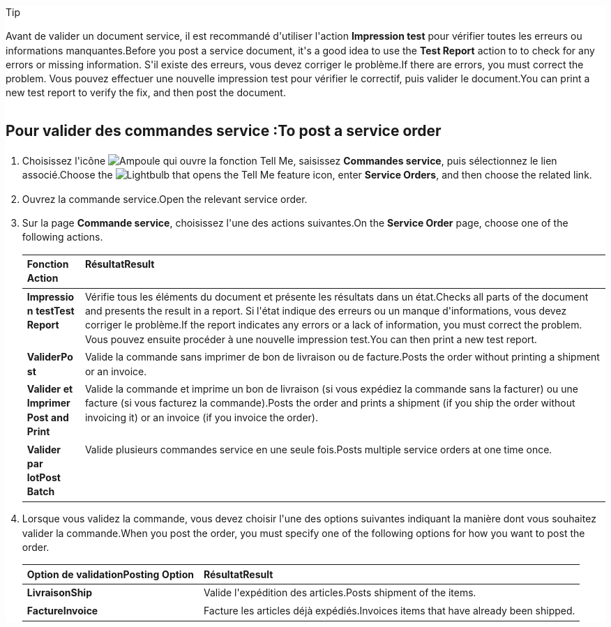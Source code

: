 > [!Tip]
> <span data-ttu-id="5a1f6-111">Avant de valider un document service, il est recommandé d'utiliser l'action **Impression test** pour vérifier toutes les erreurs ou informations manquantes.</span><span class="sxs-lookup"><span data-stu-id="5a1f6-111">Before you post a service document, it's a good idea to use the **Test Report** action to to check for any errors or missing information.</span></span> <span data-ttu-id="5a1f6-112">S'il existe des erreurs, vous devez corriger le problème.</span><span class="sxs-lookup"><span data-stu-id="5a1f6-112">If there are errors, you must correct the problem.</span></span> <span data-ttu-id="5a1f6-113">Vous pouvez effectuer une nouvelle impression test pour vérifier le correctif, puis valider le document.</span><span class="sxs-lookup"><span data-stu-id="5a1f6-113">You can print a new test report to verify the fix, and then post the document.</span></span>
  
## <a name="to-post-a-service-order"></a><span data-ttu-id="5a1f6-114">Pour valider des commandes service :</span><span class="sxs-lookup"><span data-stu-id="5a1f6-114">To post a service order</span></span>    
1. <span data-ttu-id="5a1f6-115">Choisissez l'icône ![Ampoule qui ouvre la fonction Tell Me](media/ui-search/search_small.png "Dites-moi ce que vous voulez faire"), saisissez **Commandes service**, puis sélectionnez le lien associé.</span><span class="sxs-lookup"><span data-stu-id="5a1f6-115">Choose the ![Lightbulb that opens the Tell Me feature](media/ui-search/search_small.png "Tell me what you want to do") icon, enter **Service Orders**, and then choose the related link.</span></span>  
2. <span data-ttu-id="5a1f6-116">Ouvrez la commande service.</span><span class="sxs-lookup"><span data-stu-id="5a1f6-116">Open the relevant service order.</span></span>  
3. <span data-ttu-id="5a1f6-117">Sur la page **Commande service**, choisissez l'une des actions suivantes.</span><span class="sxs-lookup"><span data-stu-id="5a1f6-117">On the **Service Order** page, choose one of the following actions.</span></span>  
  
    |<span data-ttu-id="5a1f6-118">**Fonction**</span><span class="sxs-lookup"><span data-stu-id="5a1f6-118">**Action**</span></span>|<span data-ttu-id="5a1f6-119">**Résultat**</span><span class="sxs-lookup"><span data-stu-id="5a1f6-119">**Result**</span></span>|  
    |------------------|----------------|  
    |<span data-ttu-id="5a1f6-120">**Impression test**</span><span class="sxs-lookup"><span data-stu-id="5a1f6-120">**Test Report**</span></span> | <span data-ttu-id="5a1f6-121">Vérifie tous les éléments du document et présente les résultats dans un état.</span><span class="sxs-lookup"><span data-stu-id="5a1f6-121">Checks all parts of the document and presents the result in a report.</span></span> <span data-ttu-id="5a1f6-122">Si l'état indique des erreurs ou un manque d'informations, vous devez corriger le problème.</span><span class="sxs-lookup"><span data-stu-id="5a1f6-122">If the report indicates any errors or a lack of information, you must correct the problem.</span></span> <span data-ttu-id="5a1f6-123">Vous pouvez ensuite procéder à une nouvelle impression test.</span><span class="sxs-lookup"><span data-stu-id="5a1f6-123">You can then print a new test report.</span></span>|  
    |<span data-ttu-id="5a1f6-124">**Valider**</span><span class="sxs-lookup"><span data-stu-id="5a1f6-124">**Post**</span></span> | <span data-ttu-id="5a1f6-125">Valide la commande sans imprimer de bon de livraison ou de facture.</span><span class="sxs-lookup"><span data-stu-id="5a1f6-125">Posts the order without printing a shipment or an invoice.</span></span>|  
    |<span data-ttu-id="5a1f6-126">**Valider et Imprimer**</span><span class="sxs-lookup"><span data-stu-id="5a1f6-126">**Post and Print**</span></span> | <span data-ttu-id="5a1f6-127">Valide la commande et imprime un bon de livraison (si vous expédiez la commande sans la facturer) ou une facture (si vous facturez la commande).</span><span class="sxs-lookup"><span data-stu-id="5a1f6-127">Posts the order and prints a shipment (if you ship the order without invoicing it) or an invoice (if you invoice the order).</span></span>|  
    |<span data-ttu-id="5a1f6-128">**Valider par lot**</span><span class="sxs-lookup"><span data-stu-id="5a1f6-128">**Post Batch**</span></span> | <span data-ttu-id="5a1f6-129">Valide plusieurs commandes service en une seule fois.</span><span class="sxs-lookup"><span data-stu-id="5a1f6-129">Posts multiple service orders at one time once.</span></span>|  
  
4. <span data-ttu-id="5a1f6-130">Lorsque vous validez la commande, vous devez choisir l'une des options suivantes indiquant la manière dont vous souhaitez valider la commande.</span><span class="sxs-lookup"><span data-stu-id="5a1f6-130">When you post the order, you must specify one of the following options for how you want to post the order.</span></span>  
  
    |<span data-ttu-id="5a1f6-131">**Option de validation**</span><span class="sxs-lookup"><span data-stu-id="5a1f6-131">**Posting Option**</span></span>|<span data-ttu-id="5a1f6-132">**Résultat**</span><span class="sxs-lookup"><span data-stu-id="5a1f6-132">**Result**</span></span>|  
    |------------------------|----------------|  
    |<span data-ttu-id="5a1f6-133">**Livraison**</span><span class="sxs-lookup"><span data-stu-id="5a1f6-133">**Ship**</span></span> | <span data-ttu-id="5a1f6-134">Valide l'expédition des articles.</span><span class="sxs-lookup"><span data-stu-id="5a1f6-134">Posts shipment of the items.</span></span>|  
    |<span data-ttu-id="5a1f6-135">**Facture**</span><span class="sxs-lookup"><span data-stu-id="5a1f6-135">**Invoice**</span></span> | <span data-ttu-id="5a1f6-136">Facture les articles déjà expédiés.</span><span class="sxs-lookup"><span data-stu-id="5a1f6-136">Invoices items that have already been shipped.</span></span>|  
